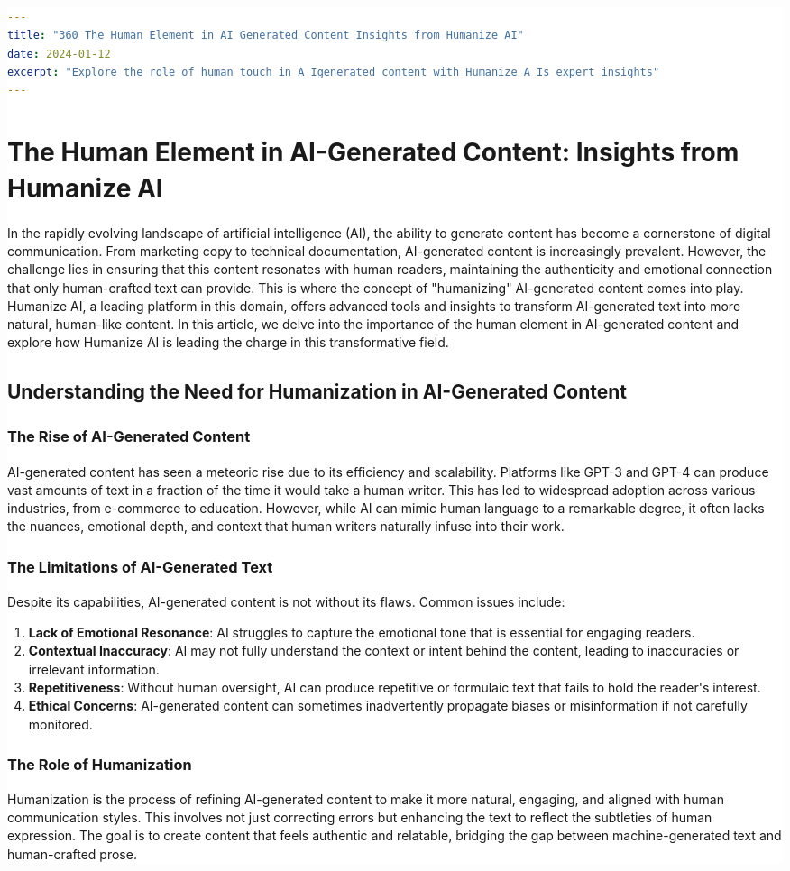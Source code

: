 ```yaml
---
title: "360 The Human Element in AI Generated Content Insights from Humanize AI"
date: 2024-01-12
excerpt: "Explore the role of human touch in A Igenerated content with Humanize A Is expert insights"
---
```


# The Human Element in AI-Generated Content: Insights from Humanize AI

In the rapidly evolving landscape of artificial intelligence (AI), the ability to generate content has become a cornerstone of digital communication. From marketing copy to technical documentation, AI-generated content is increasingly prevalent. However, the challenge lies in ensuring that this content resonates with human readers, maintaining the authenticity and emotional connection that only human-crafted text can provide. This is where the concept of "humanizing" AI-generated content comes into play. Humanize AI, a leading platform in this domain, offers advanced tools and insights to transform AI-generated text into more natural, human-like content. In this article, we delve into the importance of the human element in AI-generated content and explore how Humanize AI is leading the charge in this transformative field.

## Understanding the Need for Humanization in AI-Generated Content

### The Rise of AI-Generated Content

AI-generated content has seen a meteoric rise due to its efficiency and scalability. Platforms like GPT-3 and GPT-4 can produce vast amounts of text in a fraction of the time it would take a human writer. This has led to widespread adoption across various industries, from e-commerce to education. However, while AI can mimic human language to a remarkable degree, it often lacks the nuances, emotional depth, and context that human writers naturally infuse into their work.

### The Limitations of AI-Generated Text

Despite its capabilities, AI-generated content is not without its flaws. Common issues include:

1. **Lack of Emotional Resonance**: AI struggles to capture the emotional tone that is essential for engaging readers.
2. **Contextual Inaccuracy**: AI may not fully understand the context or intent behind the content, leading to inaccuracies or irrelevant information.
3. **Repetitiveness**: Without human oversight, AI can produce repetitive or formulaic text that fails to hold the reader's interest.
4. **Ethical Concerns**: AI-generated content can sometimes inadvertently propagate biases or misinformation if not carefully monitored.

### The Role of Humanization

Humanization is the process of refining AI-generated content to make it more natural, engaging, and aligned with human communication styles. This involves not just correcting errors but enhancing the text to reflect the subtleties of human expression. The goal is to create content that feels authentic and relatable, bridging the gap between machine-generated text and human-crafted prose.

